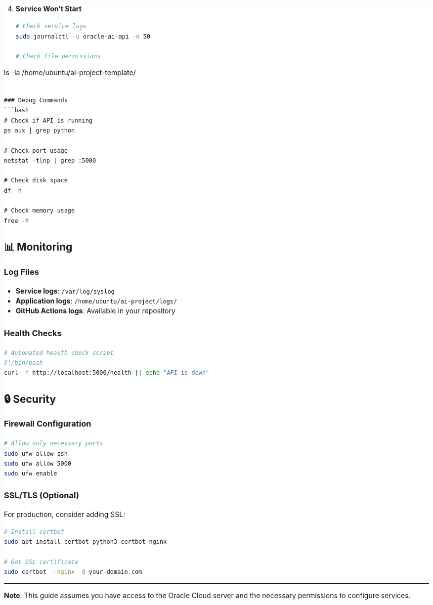 4. **Service Won't Start**
   ```bash
   # Check service logs
   sudo journalctl -u oracle-ai-api -n 50
   
   # Check file permissions
ls -la /home/ubuntu/ai-project-template/
   ```

### Debug Commands
```bash
# Check if API is running
ps aux | grep python

# Check port usage
netstat -tlnp | grep :5000

# Check disk space
df -h

# Check memory usage
free -h
```

## 📊 Monitoring

### Log Files
- **Service logs**: `/var/log/syslog`
- **Application logs**: `/home/ubuntu/ai-project/logs/`
- **GitHub Actions logs**: Available in your repository

### Health Checks
```bash
# Automated health check script
#!/bin/bash
curl -f http://localhost:5000/health || echo "API is down"
```

## 🔒 Security

### Firewall Configuration
```bash
# Allow only necessary ports
sudo ufw allow ssh
sudo ufw allow 5000
sudo ufw enable
```

### SSL/TLS (Optional)
For production, consider adding SSL:
```bash
# Install certbot
sudo apt install certbot python3-certbot-nginx

# Get SSL certificate
sudo certbot --nginx -d your-domain.com
```

---

**Note**: This guide assumes you have access to the Oracle Cloud server and the necessary permissions to configure services. 